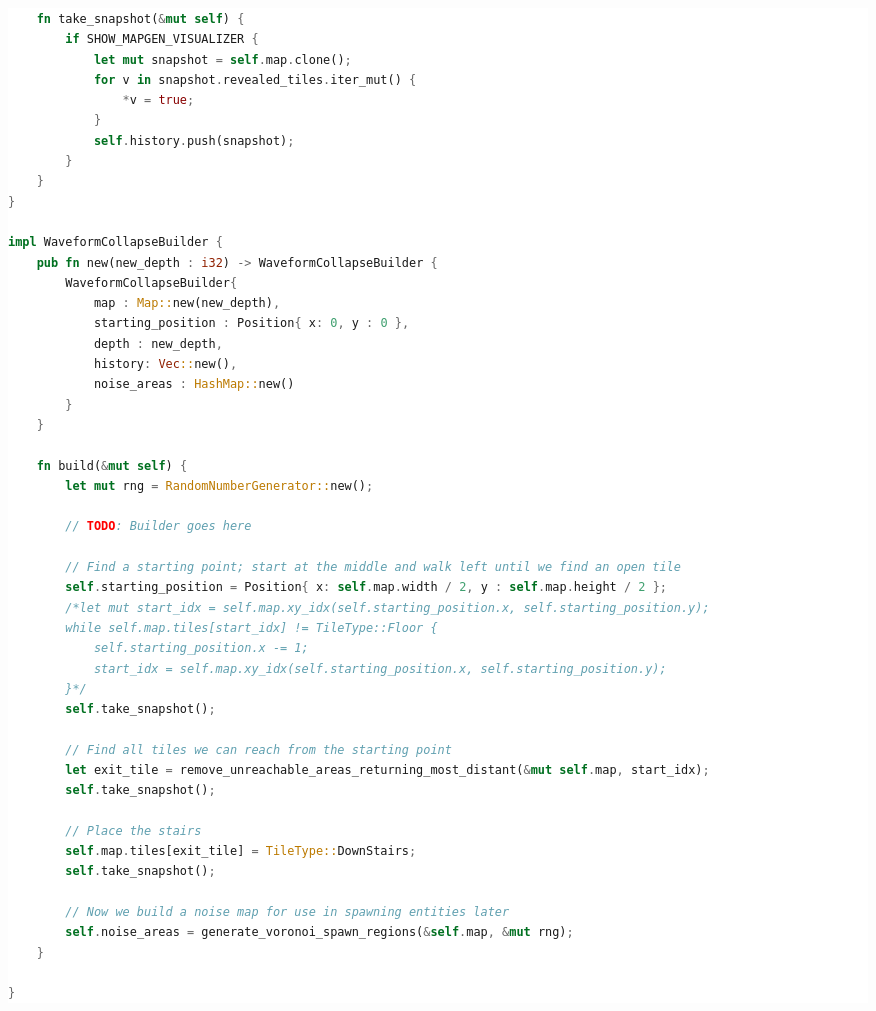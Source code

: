 ```rust
    fn take_snapshot(&mut self) {
        if SHOW_MAPGEN_VISUALIZER {
            let mut snapshot = self.map.clone();
            for v in snapshot.revealed_tiles.iter_mut() {
                *v = true;
            }
            self.history.push(snapshot);
        }
    }
}

impl WaveformCollapseBuilder {
    pub fn new(new_depth : i32) -> WaveformCollapseBuilder {
        WaveformCollapseBuilder{
            map : Map::new(new_depth),
            starting_position : Position{ x: 0, y : 0 },
            depth : new_depth,
            history: Vec::new(),
            noise_areas : HashMap::new()
        }
    }    

    fn build(&mut self) {
        let mut rng = RandomNumberGenerator::new();

        // TODO: Builder goes here

        // Find a starting point; start at the middle and walk left until we find an open tile
        self.starting_position = Position{ x: self.map.width / 2, y : self.map.height / 2 };
        /*let mut start_idx = self.map.xy_idx(self.starting_position.x, self.starting_position.y);
        while self.map.tiles[start_idx] != TileType::Floor {
            self.starting_position.x -= 1;
            start_idx = self.map.xy_idx(self.starting_position.x, self.starting_position.y);
        }*/
        self.take_snapshot();

        // Find all tiles we can reach from the starting point
        let exit_tile = remove_unreachable_areas_returning_most_distant(&mut self.map, start_idx);
        self.take_snapshot();

        // Place the stairs
        self.map.tiles[exit_tile] = TileType::DownStairs;
        self.take_snapshot();

        // Now we build a noise map for use in spawning entities later
        self.noise_areas = generate_voronoi_spawn_regions(&self.map, &mut rng);
    }

}
```
